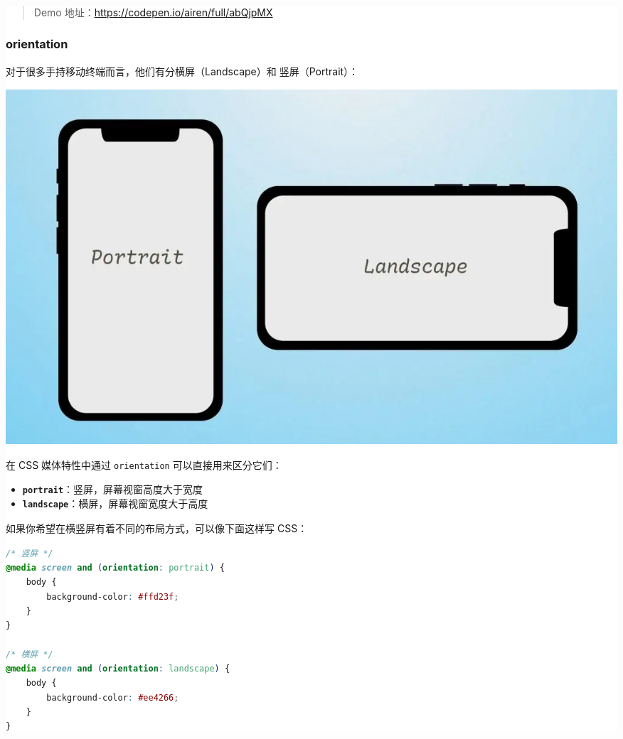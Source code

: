 > Demo 地址：<https://codepen.io/airen/full/abQjpMX>

### orientation

对于很多手持移动终端而言，他们有分横屏（Landscape）和 竖屏（Portrait）：

![img](./images/3319072f8ea711964aaec278bbf2d318.webp )

在 CSS 媒体特性中通过 `orientation` 可以直接用来区分它们：

-   **`portrait`**：竖屏，屏幕视窗高度大于宽度
-   **`landscape`**：横屏，屏幕视窗宽度大于高度

如果你希望在横竖屏有着不同的布局方式，可以像下面这样写 CSS：

```CSS
/* 竖屏 */
@media screen and (orientation: portrait) { 
    body { 
        background-color: #ffd23f; 
    } 
} 
​
/* 横屏 */
@media screen and (orientation: landscape) { 
    body { 
        background-color: #ee4266; 
    } 
}
```
